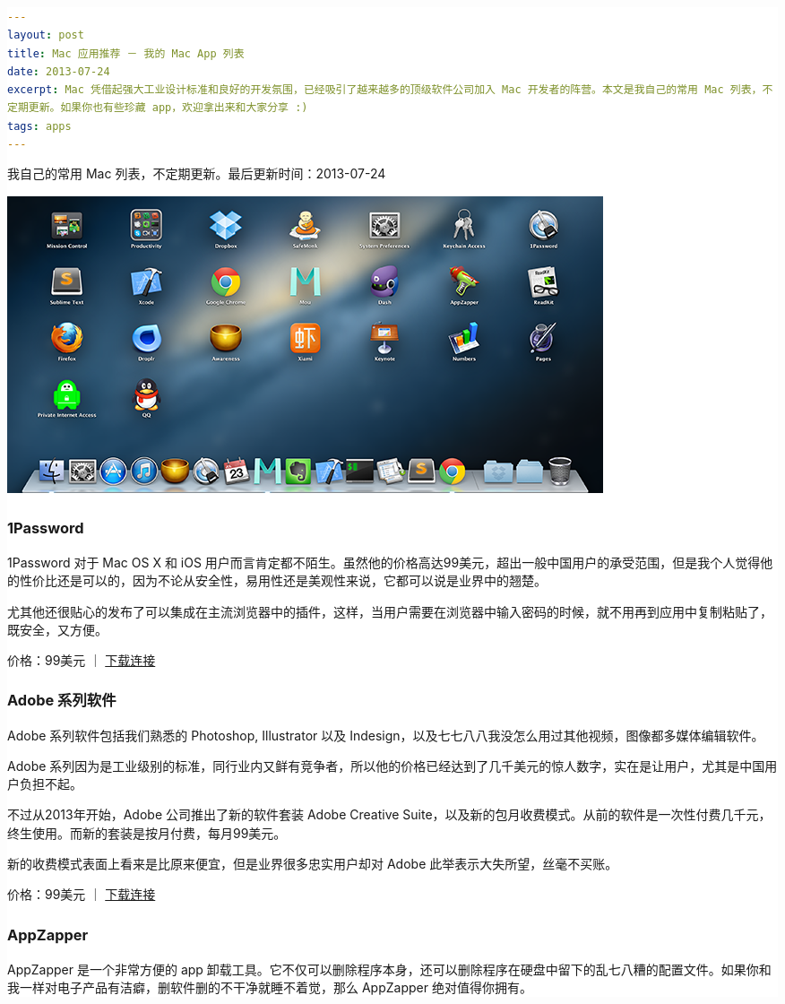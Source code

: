```yaml
---
layout: post
title: Mac 应用推荐 － 我的 Mac App 列表
date: 2013-07-24
excerpt: Mac 凭借起强大工业设计标准和良好的开发氛围，已经吸引了越来越多的顶级软件公司加入 Mac 开发者的阵营。本文是我自己的常用 Mac 列表，不定期更新。如果你也有些珍藏 app，欢迎拿出来和大家分享 :)
tags: apps
---
```

我自己的常用 Mac 列表，不定期更新。最后更新时间：2013-07-24

![image](/images/my-mac-apps.png)

### 1Password

1Password 对于 Mac OS X 和 iOS 用户而言肯定都不陌生。虽然他的价格高达99美元，超出一般中国用户的承受范围，但是我个人觉得他的性价比还是可以的，因为不论从安全性，易用性还是美观性来说，它都可以说是业界中的翘楚。

尤其他还很贴心的发布了可以集成在主流浏览器中的插件，这样，当用户需要在浏览器中输入密码的时候，就不用再到应用中复制粘贴了，既安全，又方便。

价格：99美元 ｜ [下载连接](https://agilebits.com/onepassword)

### Adobe 系列软件

Adobe 系列软件包括我们熟悉的 Photoshop, Illustrator 以及 Indesign，以及七七八八我没怎么用过其他视频，图像都多媒体编辑软件。

Adobe 系列因为是工业级别的标准，同行业内又鲜有竞争者，所以他的价格已经达到了几千美元的惊人数字，实在是让用户，尤其是中国用户负担不起。

不过从2013年开始，Adobe 公司推出了新的软件套装 Adobe Creative Suite，以及新的包月收费模式。从前的软件是一次性付费几千元，终生使用。而新的套装是按月付费，每月99美元。

新的收费模式表面上看来是比原来便宜，但是业界很多忠实用户却对 Adobe 此举表示大失所望，丝毫不买账。

价格：99美元 ｜ [下载连接](http://www.adobe.com/products/creativecloud.html)

### AppZapper 

AppZapper 是一个非常方便的 app 卸载工具。它不仅可以删除程序本身，还可以删除程序在硬盘中留下的乱七八糟的配置文件。如果你和我一样对电子产品有洁癖，删软件删的不干净就睡不着觉，那么 AppZapper 绝对值得你拥有。
